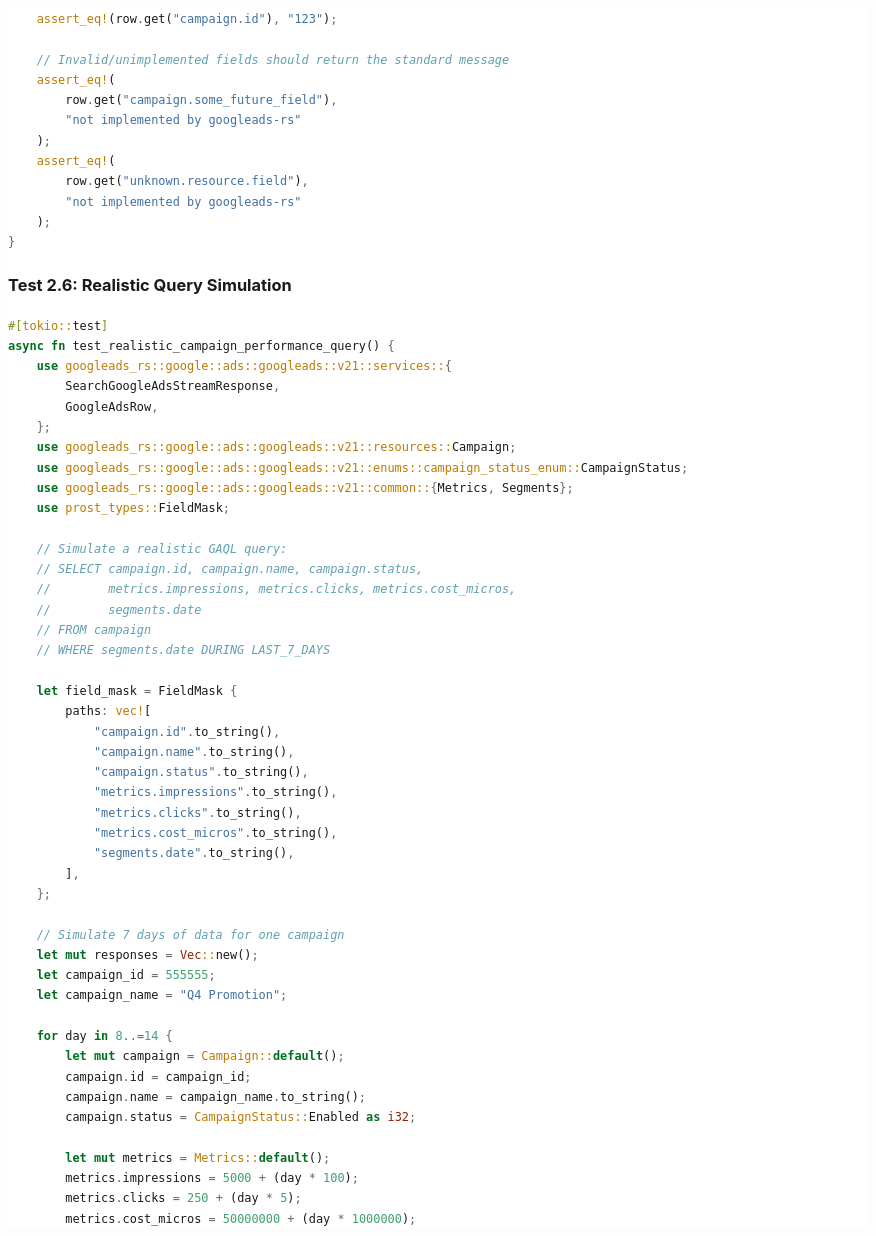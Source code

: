 ```rust
    assert_eq!(row.get("campaign.id"), "123");

    // Invalid/unimplemented fields should return the standard message
    assert_eq!(
        row.get("campaign.some_future_field"),
        "not implemented by googleads-rs"
    );
    assert_eq!(
        row.get("unknown.resource.field"),
        "not implemented by googleads-rs"
    );
}
```

### Test 2.6: Realistic Query Simulation

```rust
#[tokio::test]
async fn test_realistic_campaign_performance_query() {
    use googleads_rs::google::ads::googleads::v21::services::{
        SearchGoogleAdsStreamResponse,
        GoogleAdsRow,
    };
    use googleads_rs::google::ads::googleads::v21::resources::Campaign;
    use googleads_rs::google::ads::googleads::v21::enums::campaign_status_enum::CampaignStatus;
    use googleads_rs::google::ads::googleads::v21::common::{Metrics, Segments};
    use prost_types::FieldMask;

    // Simulate a realistic GAQL query:
    // SELECT campaign.id, campaign.name, campaign.status,
    //        metrics.impressions, metrics.clicks, metrics.cost_micros,
    //        segments.date
    // FROM campaign
    // WHERE segments.date DURING LAST_7_DAYS

    let field_mask = FieldMask {
        paths: vec![
            "campaign.id".to_string(),
            "campaign.name".to_string(),
            "campaign.status".to_string(),
            "metrics.impressions".to_string(),
            "metrics.clicks".to_string(),
            "metrics.cost_micros".to_string(),
            "segments.date".to_string(),
        ],
    };

    // Simulate 7 days of data for one campaign
    let mut responses = Vec::new();
    let campaign_id = 555555;
    let campaign_name = "Q4 Promotion";

    for day in 8..=14 {
        let mut campaign = Campaign::default();
        campaign.id = campaign_id;
        campaign.name = campaign_name.to_string();
        campaign.status = CampaignStatus::Enabled as i32;

        let mut metrics = Metrics::default();
        metrics.impressions = 5000 + (day * 100);
        metrics.clicks = 250 + (day * 5);
        metrics.cost_micros = 50000000 + (day * 1000000);

```